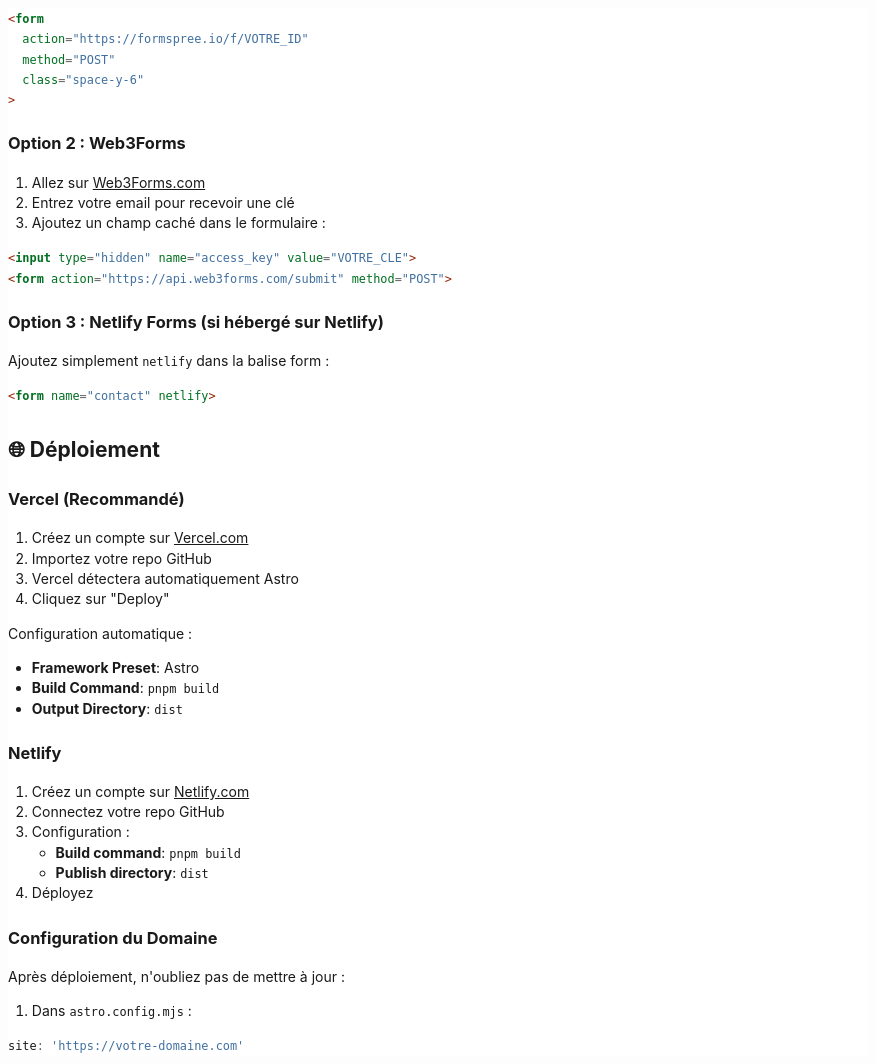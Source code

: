 ```html
<form 
  action="https://formspree.io/f/VOTRE_ID" 
  method="POST"
  class="space-y-6"
>
```

### Option 2 : Web3Forms

1. Allez sur [Web3Forms.com](https://web3forms.com)
2. Entrez votre email pour recevoir une clé
3. Ajoutez un champ caché dans le formulaire :

```html
<input type="hidden" name="access_key" value="VOTRE_CLE">
<form action="https://api.web3forms.com/submit" method="POST">
```

### Option 3 : Netlify Forms (si hébergé sur Netlify)

Ajoutez simplement `netlify` dans la balise form :
```html
<form name="contact" netlify>
```

## 🌐 Déploiement

### Vercel (Recommandé)

1. Créez un compte sur [Vercel.com](https://vercel.com)
2. Importez votre repo GitHub
3. Vercel détectera automatiquement Astro
4. Cliquez sur "Deploy"

Configuration automatique :
- **Framework Preset**: Astro
- **Build Command**: `pnpm build`
- **Output Directory**: `dist`

### Netlify

1. Créez un compte sur [Netlify.com](https://netlify.com)
2. Connectez votre repo GitHub
3. Configuration :
   - **Build command**: `pnpm build`
   - **Publish directory**: `dist`
4. Déployez

### Configuration du Domaine

Après déploiement, n'oubliez pas de mettre à jour :

1. Dans `astro.config.mjs` :
```js
site: 'https://votre-domaine.com'
```
